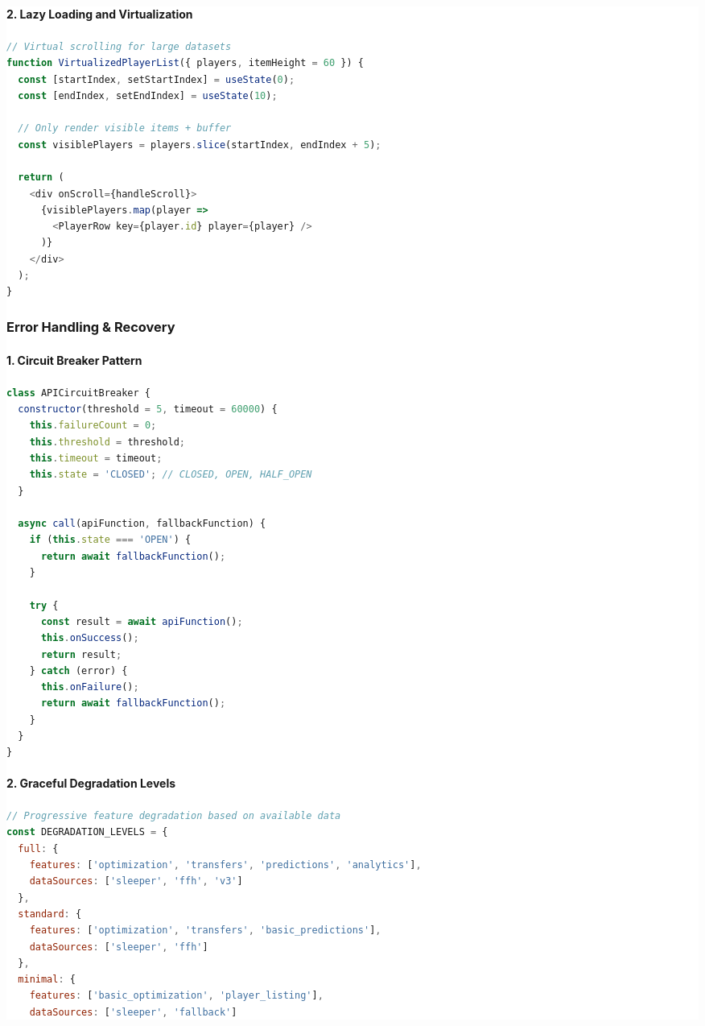 #### 2. Lazy Loading and Virtualization
```javascript
// Virtual scrolling for large datasets
function VirtualizedPlayerList({ players, itemHeight = 60 }) {
  const [startIndex, setStartIndex] = useState(0);
  const [endIndex, setEndIndex] = useState(10);

  // Only render visible items + buffer
  const visiblePlayers = players.slice(startIndex, endIndex + 5);

  return (
    <div onScroll={handleScroll}>
      {visiblePlayers.map(player =>
        <PlayerRow key={player.id} player={player} />
      )}
    </div>
  );
}
```

### Error Handling & Recovery

#### 1. Circuit Breaker Pattern
```javascript
class APICircuitBreaker {
  constructor(threshold = 5, timeout = 60000) {
    this.failureCount = 0;
    this.threshold = threshold;
    this.timeout = timeout;
    this.state = 'CLOSED'; // CLOSED, OPEN, HALF_OPEN
  }

  async call(apiFunction, fallbackFunction) {
    if (this.state === 'OPEN') {
      return await fallbackFunction();
    }

    try {
      const result = await apiFunction();
      this.onSuccess();
      return result;
    } catch (error) {
      this.onFailure();
      return await fallbackFunction();
    }
  }
}
```

#### 2. Graceful Degradation Levels
```javascript
// Progressive feature degradation based on available data
const DEGRADATION_LEVELS = {
  full: {
    features: ['optimization', 'transfers', 'predictions', 'analytics'],
    dataSources: ['sleeper', 'ffh', 'v3']
  },
  standard: {
    features: ['optimization', 'transfers', 'basic_predictions'],
    dataSources: ['sleeper', 'ffh']
  },
  minimal: {
    features: ['basic_optimization', 'player_listing'],
    dataSources: ['sleeper', 'fallback']
```